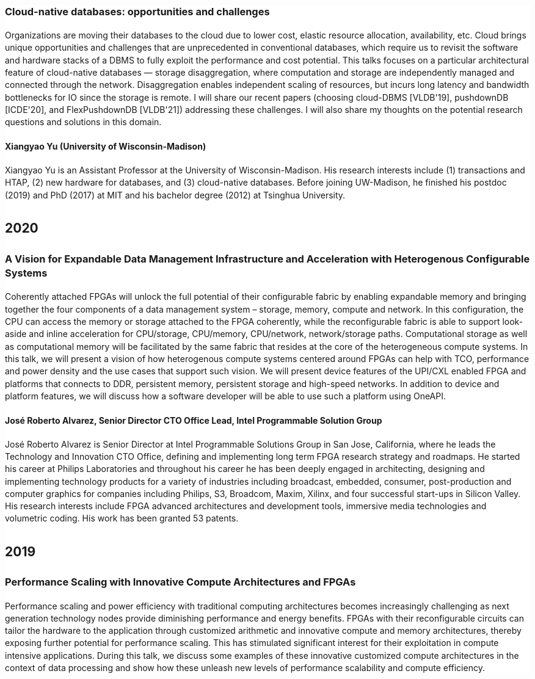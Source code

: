 ### Cloud-native databases: opportunities and challenges
Organizations are moving their databases to the cloud due to lower cost, elastic resource allocation, availability, etc. Cloud brings unique opportunities and challenges that are unprecedented in conventional databases, which require us to revisit the software and hardware stacks of a DBMS to fully exploit the performance and cost potential. 
This talks focuses on a particular architectural feature of cloud-native databases — storage disaggregation, where computation and storage are independently managed and connected through the network. Disaggregation enables independent scaling of resources, but incurs long latency and bandwidth bottlenecks for IO since the storage is remote. I will share our recent papers (choosing cloud-DBMS [VLDB'19], pushdownDB [ICDE'20], and FlexPushdownDB [VLDB'21]) addressing these challenges. I will also share my thoughts on the potential research questions and solutions in this domain. 

#### Xiangyao Yu  (University of Wisconsin-Madison)
Xiangyao Yu is an Assistant Professor at the University of Wisconsin-Madison. His research interests include (1) transactions and HTAP, (2) new hardware for databases, and (3) cloud-native databases. Before joining UW-Madison, he finished his postdoc (2019) and PhD (2017) at MIT and his bachelor degree (2012) at Tsinghua University. 

## 2020
### A Vision for Expandable Data Management Infrastructure and Acceleration with Heterogenous Configurable Systems 
Coherently attached FPGAs will unlock the full potential of their configurable fabric by enabling expandable memory and bringing together the four components of a data management system – storage, memory, compute and network.  In this configuration, the CPU can access the memory or storage attached to the FPGA coherently, while the reconfigurable fabric is able to support look-aside and inline acceleration for CPU/storage, CPU/memory, CPU/network, network/storage paths. Computational storage as well as computational memory will be facilitated by the same fabric that resides at the core of the heterogeneous compute systems. In this talk, we will present a vision of how heterogenous compute systems centered around FPGAs can help with TCO, performance and power density and the use cases that support such vision. We will present device features of the UPI/CXL enabled FPGA and platforms that connects to DDR, persistent memory, persistent storage and high-speed networks. In addition to device and platform features, we will discuss how a software developer will be able to use such a platform using OneAPI.

#### José Roberto Alvarez, Senior Director CTO Office Lead, Intel Programmable Solution Group 
José Roberto Alvarez is Senior Director at Intel Programmable Solutions Group in San Jose, California, where he leads the Technology and Innovation CTO Office, defining and implementing long term FPGA research strategy and roadmaps. He started his career at Philips Laboratories and throughout his career he has been deeply engaged in architecting, designing and implementing technology products for a variety of industries including broadcast, embedded, consumer, post-production and computer graphics for companies including Philips, S3, Broadcom, Maxim, Xilinx, and four successful start-ups in Silicon Valley. His research interests include FPGA advanced architectures and development tools, immersive media technologies and volumetric coding. His work has been granted 53 patents.

## 2019
### Performance Scaling with Innovative Compute Architectures and FPGAs
Performance scaling and power efficiency with traditional computing architectures becomes increasingly challenging as next generation technology nodes provide diminishing performance and energy benefits. FPGAs with their reconfigurable circuits can tailor the hardware to the application through customized arithmetic and innovative compute and memory architectures, thereby exposing further potential for performance scaling. This has stimulated significant interest for their exploitation in compute intensive applications. During this talk, we discuss some examples of these innovative customized compute architectures in the context of data processing and show how these unleash new levels of performance scalability and compute efficiency.
